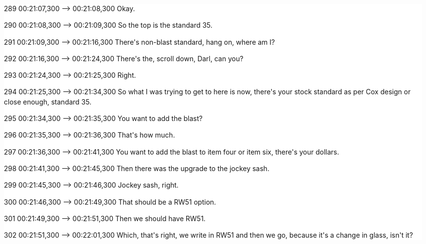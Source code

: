 289
00:21:07,300 --> 00:21:08,300
 Okay.

290
00:21:08,300 --> 00:21:09,300
 So the top is the standard 35.

291
00:21:09,300 --> 00:21:16,300
 There's non-blast standard, hang on, where am I?

292
00:21:16,300 --> 00:21:24,300
 There's the, scroll down, Darl, can you?

293
00:21:24,300 --> 00:21:25,300
 Right.

294
00:21:25,300 --> 00:21:34,300
 So what I was trying to get to here is now, there's your stock standard as per Cox design or close enough, standard 35.

295
00:21:34,300 --> 00:21:35,300
 You want to add the blast?

296
00:21:35,300 --> 00:21:36,300
 That's how much.

297
00:21:36,300 --> 00:21:41,300
 You want to add the blast to item four or item six, there's your dollars.

298
00:21:41,300 --> 00:21:45,300
 Then there was the upgrade to the jockey sash.

299
00:21:45,300 --> 00:21:46,300
 Jockey sash, right.

300
00:21:46,300 --> 00:21:49,300
 That should be a RW51 option.

301
00:21:49,300 --> 00:21:51,300
 Then we should have RW51.

302
00:21:51,300 --> 00:22:01,300
 Which, that's right, we write in RW51 and then we go, because it's a change in glass, isn't it?
